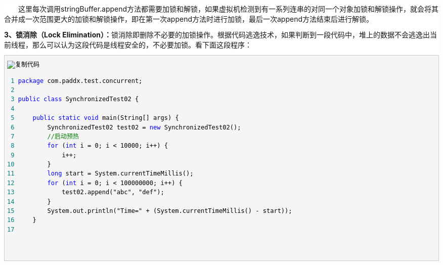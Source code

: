 <p style="margin: 10px auto;">　　这里每次调用stringBuffer.append方法都需要加锁和解锁，如果虚拟机检测到有一系列连串的对同一个对象加锁和解锁操作，就会将其合并成一次范围更大的加锁和解锁操作，即在第一次append方法时进行加锁，最后一次append方法结束后进行解锁。</p>
<p style="margin: 10px auto;"><strong style="margin: 0px; padding: 0px;">3、锁消除（Lock Elimination）：</strong>锁消除即删除不必要的加锁操作。根据代码逃逸技术，如果判断到一段代码中，堆上的数据不会逃逸出当前线程，那么可以认为这段代码是线程安全的，不必要加锁。看下面这段程序：</p>
<div style="margin: 5px 0px; padding: 5px; background-color: #f5f5f5; border: 1px solid #cccccc; overflow: auto; color: #000000; font-family: 'Courier New' !important; font-size: 12px !important;" class="cnblogs_code">
<div style="margin: 5px 0px 0px; padding: 0px;" class="cnblogs_code_toolbar"><span style="margin: 0px; padding: 0px 5px 0px 0px; line-height: 1.5 !important;" class="cnblogs_code_copy"><a style="margin: 0px; padding: 0px; color: #000000; border: none !important;" title="复制代码"><img src="http://common.cnblogs.com/images/copycode.gif" style="margin: 0px; padding: 0px; max-width: 800px; border-style: none !important;" alt="复制代码"></a></span></div>
<pre><span style="margin: 0px; padding: 0px; color: #008080; line-height: 1.5 !important;"> 1</span> <span style="margin: 0px; padding: 0px; color: #0000ff; line-height: 1.5 !important;">package</span><span style="margin: 0px; padding: 0px; line-height: 1.5 !important;"> com.paddx.test.concurrent;
</span><span style="margin: 0px; padding: 0px; color: #008080; line-height: 1.5 !important;"> 2</span> 
<span style="margin: 0px; padding: 0px; color: #008080; line-height: 1.5 !important;"> 3</span> <span style="margin: 0px; padding: 0px; color: #0000ff; line-height: 1.5 !important;">public</span> <span style="margin: 0px; padding: 0px; color: #0000ff; line-height: 1.5 !important;">class</span><span style="margin: 0px; padding: 0px; line-height: 1.5 !important;"> SynchronizedTest02 {
</span><span style="margin: 0px; padding: 0px; color: #008080; line-height: 1.5 !important;"> 4</span> 
<span style="margin: 0px; padding: 0px; color: #008080; line-height: 1.5 !important;"> 5</span>     <span style="margin: 0px; padding: 0px; color: #0000ff; line-height: 1.5 !important;">public</span> <span style="margin: 0px; padding: 0px; color: #0000ff; line-height: 1.5 !important;">static</span> <span style="margin: 0px; padding: 0px; color: #0000ff; line-height: 1.5 !important;">void</span><span style="margin: 0px; padding: 0px; line-height: 1.5 !important;"> main(String[] args) {
</span><span style="margin: 0px; padding: 0px; color: #008080; line-height: 1.5 !important;"> 6</span>         SynchronizedTest02 test02 = <span style="margin: 0px; padding: 0px; color: #0000ff; line-height: 1.5 !important;">new</span><span style="margin: 0px; padding: 0px; line-height: 1.5 !important;"> SynchronizedTest02();
</span><span style="margin: 0px; padding: 0px; color: #008080; line-height: 1.5 !important;"> 7</span>         <span style="margin: 0px; padding: 0px; color: #008000; line-height: 1.5 !important;">//</span><span style="margin: 0px; padding: 0px; color: #008000; line-height: 1.5 !important;">启动预热</span>
<span style="margin: 0px; padding: 0px; color: #008080; line-height: 1.5 !important;"> 8</span>         <span style="margin: 0px; padding: 0px; color: #0000ff; line-height: 1.5 !important;">for</span> (<span style="margin: 0px; padding: 0px; color: #0000ff; line-height: 1.5 !important;">int</span> i = 0; i &lt; 10000; i++<span style="margin: 0px; padding: 0px; line-height: 1.5 !important;">) {
</span><span style="margin: 0px; padding: 0px; color: #008080; line-height: 1.5 !important;"> 9</span>             i++<span style="margin: 0px; padding: 0px; line-height: 1.5 !important;">;
</span><span style="margin: 0px; padding: 0px; color: #008080; line-height: 1.5 !important;">10</span> <span style="margin: 0px; padding: 0px; line-height: 1.5 !important;">        }
</span><span style="margin: 0px; padding: 0px; color: #008080; line-height: 1.5 !important;">11</span>         <span style="margin: 0px; padding: 0px; color: #0000ff; line-height: 1.5 !important;">long</span> start =<span style="margin: 0px; padding: 0px; line-height: 1.5 !important;"> System.currentTimeMillis();
</span><span style="margin: 0px; padding: 0px; color: #008080; line-height: 1.5 !important;">12</span>         <span style="margin: 0px; padding: 0px; color: #0000ff; line-height: 1.5 !important;">for</span> (<span style="margin: 0px; padding: 0px; color: #0000ff; line-height: 1.5 !important;">int</span> i = 0; i &lt; 100000000; i++<span style="margin: 0px; padding: 0px; line-height: 1.5 !important;">) {
</span><span style="margin: 0px; padding: 0px; color: #008080; line-height: 1.5 !important;">13</span>             test02.append("abc", "def"<span style="margin: 0px; padding: 0px; line-height: 1.5 !important;">);
</span><span style="margin: 0px; padding: 0px; color: #008080; line-height: 1.5 !important;">14</span> <span style="margin: 0px; padding: 0px; line-height: 1.5 !important;">        }
</span><span style="margin: 0px; padding: 0px; color: #008080; line-height: 1.5 !important;">15</span>         System.out.println("Time=" + (System.currentTimeMillis() -<span style="margin: 0px; padding: 0px; line-height: 1.5 !important;"> start));
</span><span style="margin: 0px; padding: 0px; color: #008080; line-height: 1.5 !important;">16</span> <span style="margin: 0px; padding: 0px; line-height: 1.5 !important;">    }
</span><span style="margin: 0px; padding: 0px; color: #008080; line-height: 1.5 !important;">17</span> 